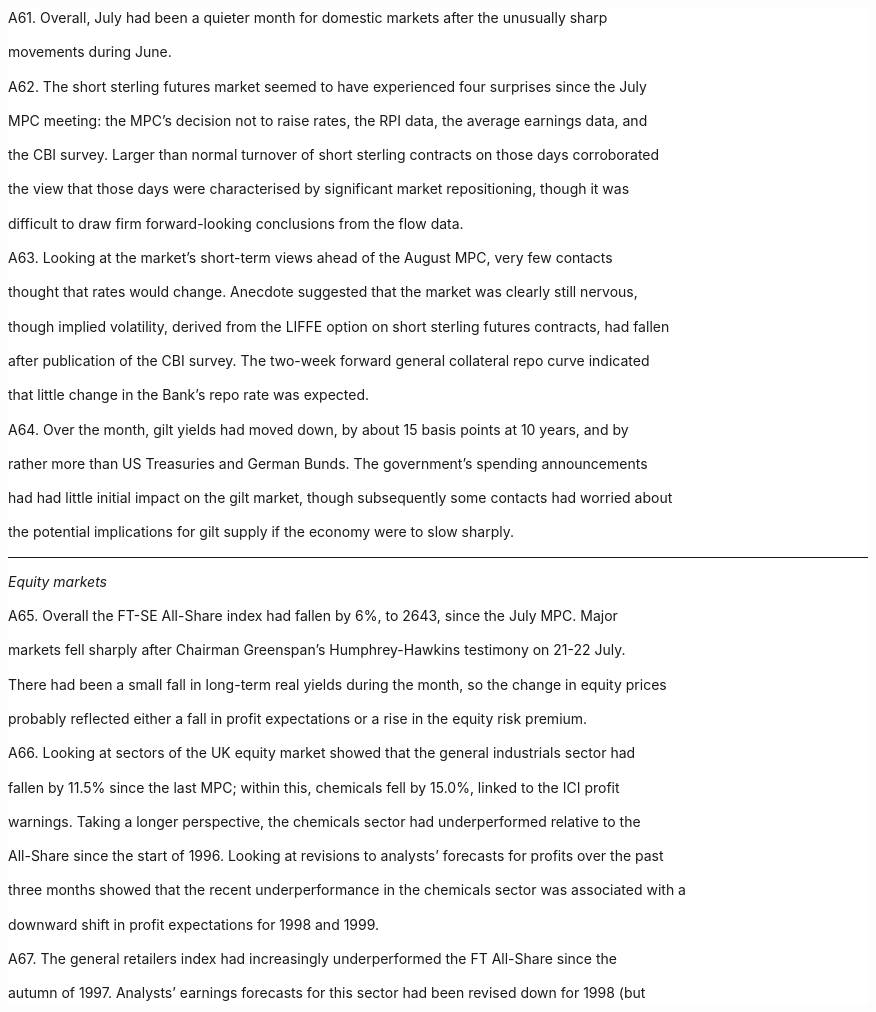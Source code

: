 A61. Overall, July had been a quieter month for domestic markets after the unusually sharp

movements during June.

A62. The short sterling futures market seemed to have experienced four surprises since the July

MPC meeting: the MPC’s decision not to raise rates, the RPI data, the average earnings data, and

the CBI survey. Larger than normal turnover of short sterling contracts on those days corroborated

the view that those days were characterised by significant market repositioning, though it was

difficult to draw firm forward-looking conclusions from the flow data.

A63. Looking at the market’s short-term views ahead of the August MPC, very few contacts

thought that rates would change. Anecdote suggested that the market was clearly still nervous,

though implied volatility, derived from the LIFFE option on short sterling futures contracts, had fallen

after publication of the CBI survey. The two-week forward general collateral repo curve indicated

that little change in the Bank’s repo rate was expected.

A64. Over the month, gilt yields had moved down, by about 15 basis points at 10 years, and by

rather more than US Treasuries and German Bunds. The government’s spending announcements

had had little initial impact on the gilt market, though subsequently some contacts had worried about

the potential implications for gilt supply if the economy were to slow sharply.


-----

_Equity markets_

A65. Overall the FT-SE All-Share index had fallen by 6%, to 2643, since the July MPC. Major

markets fell sharply after Chairman Greenspan’s Humphrey-Hawkins testimony on 21-22 July.

There had been a small fall in long-term real yields during the month, so the change in equity prices

probably reflected either a fall in profit expectations or a rise in the equity risk premium.

A66. Looking at sectors of the UK equity market showed that the general industrials sector had

fallen by 11.5% since the last MPC; within this, chemicals fell by 15.0%, linked to the ICI profit

warnings. Taking a longer perspective, the chemicals sector had underperformed relative to the

All-Share since the start of 1996. Looking at revisions to analysts’ forecasts for profits over the past

three months showed that the recent underperformance in the chemicals sector was associated with a

downward shift in profit expectations for 1998 and 1999.

A67. The general retailers index had increasingly underperformed the FT All-Share since the

autumn of 1997. Analysts’ earnings forecasts for this sector had been revised down for 1998 (but

